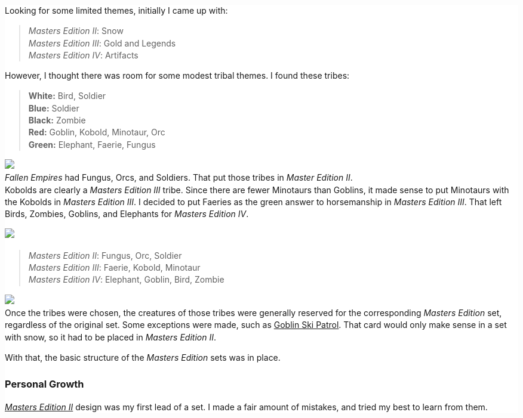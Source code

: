 Looking for some limited themes, initially I came up with:


> 
> *Masters Edition II*: Snow  
> *Masters Edition III*: Gold and Legends  
> *Masters Edition IV*: Artifacts
> 
> 
> 

However, I thought there was room for some modest tribal themes. I found these tribes:


> 
> **White:** Bird, Soldier  
> **Blue:** Soldier  
> **Black:** Zombie  
> **Red:** Goblin, Kobold, Minotaur, Orc  
> **Green:** Elephant, Faerie, Fungus
> 
> 
> 

![](https://media.magic.wizards.com/image_legacy_migration/images/magic/daily/features/feature124_3Cards1.jpg)  
*Fallen Empires* had Fungus, Orcs, and Soldiers. That put those tribes in *Master Edition II*.  
 Kobolds are clearly a *Masters Edition III* tribe. Since there are fewer Minotaurs than Goblins, it made sense to put Minotaurs with the Kobolds in *Masters Edition III*. I decided to put Faeries as the green answer to horsemanship in *Masters Edition III*. That left Birds, Zombies, Goblins, and Elephants for *Masters Edition IV*.

![](https://media.magic.wizards.com/image_legacy_migration/images/magic/daily/features/feature124_3Cards2.jpg)  

> 
> *Masters Edition II*: Fungus, Orc, Soldier  
> *Masters Edition III*: Faerie, Kobold, Minotaur  
> *Masters Edition IV*: Elephant, Goblin, Bird, Zombie
> 
> 
> 

![](https://media.magic.wizards.com/image_legacy_migration/images/magic/daily/features/feature124_4Cards1.jpg)  
Once the tribes were chosen, the creatures of those tribes were generally reserved for the corresponding *Masters Edition* set, regardless of the original set. Some exceptions were made, such as [Goblin Ski Patrol](http://gatherer.wizards.com/Pages/Card/Details.aspx?name=Goblin+Ski+Patrol). That card would only make sense in a set with snow, so it had to be placed in *Masters Edition II*.

With that, the basic structure of the *Masters Edition* sets was in place.

### Personal Growth

*[Masters Edition II](http://gatherer.wizards.com/Pages/Search/Default.aspx?set=%5B&quot;Masters%20Edition%20II&quot;%5D)* design was my first lead of a set. I made a fair amount of mistakes, and tried my best to learn from them. 
